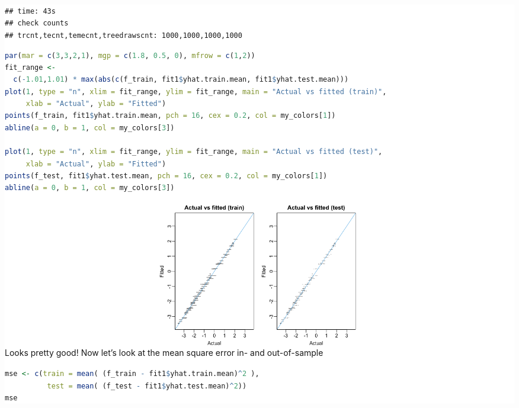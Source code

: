    ## time: 43s
    ## check counts
    ## trcnt,tecnt,temecnt,treedrawscnt: 1000,1000,1000,1000

``` r
par(mar = c(3,3,2,1), mgp = c(1.8, 0.5, 0), mfrow = c(1,2))
fit_range <- 
  c(-1.01,1.01) * max(abs(c(f_train, fit1$yhat.train.mean, fit1$yhat.test.mean)))
plot(1, type = "n", xlim = fit_range, ylim = fit_range, main = "Actual vs fitted (train)",
     xlab = "Actual", ylab = "Fitted")
points(f_train, fit1$yhat.train.mean, pch = 16, cex = 0.2, col = my_colors[1])
abline(a = 0, b = 1, col = my_colors[3])

plot(1, type = "n", xlim = fit_range, ylim = fit_range, main = "Actual vs fitted (test)",
     xlab = "Actual", ylab = "Fitted")
points(f_test, fit1$yhat.test.mean, pch = 16, cex = 0.2, col = my_colors[1])
abline(a = 0, b = 1, col = my_colors[3])
```

<img src="bart_basics_files/figure-gfm/f0-refit-1.png" width="40%" height="22.5%" style="display: block; margin: auto;" />
Looks pretty good! Now let’s look at the mean square error in- and
out-of-sample

``` r
mse <- c(train = mean( (f_train - fit1$yhat.train.mean)^2 ),
          test = mean( (f_test - fit1$yhat.test.mean)^2))
mse
```

